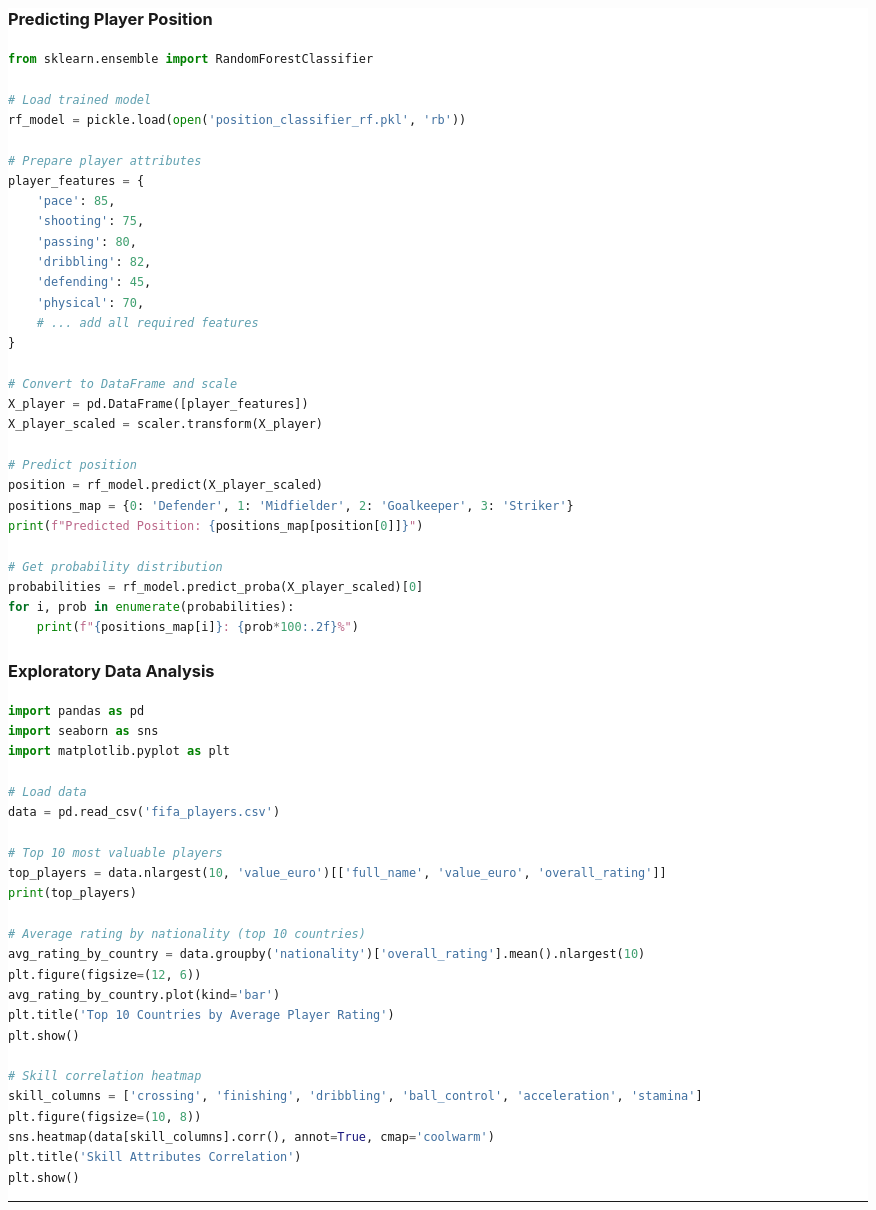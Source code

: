 ### Predicting Player Position

```python
from sklearn.ensemble import RandomForestClassifier

# Load trained model
rf_model = pickle.load(open('position_classifier_rf.pkl', 'rb'))

# Prepare player attributes
player_features = {
    'pace': 85,
    'shooting': 75,
    'passing': 80,
    'dribbling': 82,
    'defending': 45,
    'physical': 70,
    # ... add all required features
}

# Convert to DataFrame and scale
X_player = pd.DataFrame([player_features])
X_player_scaled = scaler.transform(X_player)

# Predict position
position = rf_model.predict(X_player_scaled)
positions_map = {0: 'Defender', 1: 'Midfielder', 2: 'Goalkeeper', 3: 'Striker'}
print(f"Predicted Position: {positions_map[position[0]]}")

# Get probability distribution
probabilities = rf_model.predict_proba(X_player_scaled)[0]
for i, prob in enumerate(probabilities):
    print(f"{positions_map[i]}: {prob*100:.2f}%")
```

### Exploratory Data Analysis

```python
import pandas as pd
import seaborn as sns
import matplotlib.pyplot as plt

# Load data
data = pd.read_csv('fifa_players.csv')

# Top 10 most valuable players
top_players = data.nlargest(10, 'value_euro')[['full_name', 'value_euro', 'overall_rating']]
print(top_players)

# Average rating by nationality (top 10 countries)
avg_rating_by_country = data.groupby('nationality')['overall_rating'].mean().nlargest(10)
plt.figure(figsize=(12, 6))
avg_rating_by_country.plot(kind='bar')
plt.title('Top 10 Countries by Average Player Rating')
plt.show()

# Skill correlation heatmap
skill_columns = ['crossing', 'finishing', 'dribbling', 'ball_control', 'acceleration', 'stamina']
plt.figure(figsize=(10, 8))
sns.heatmap(data[skill_columns].corr(), annot=True, cmap='coolwarm')
plt.title('Skill Attributes Correlation')
plt.show()
```

---